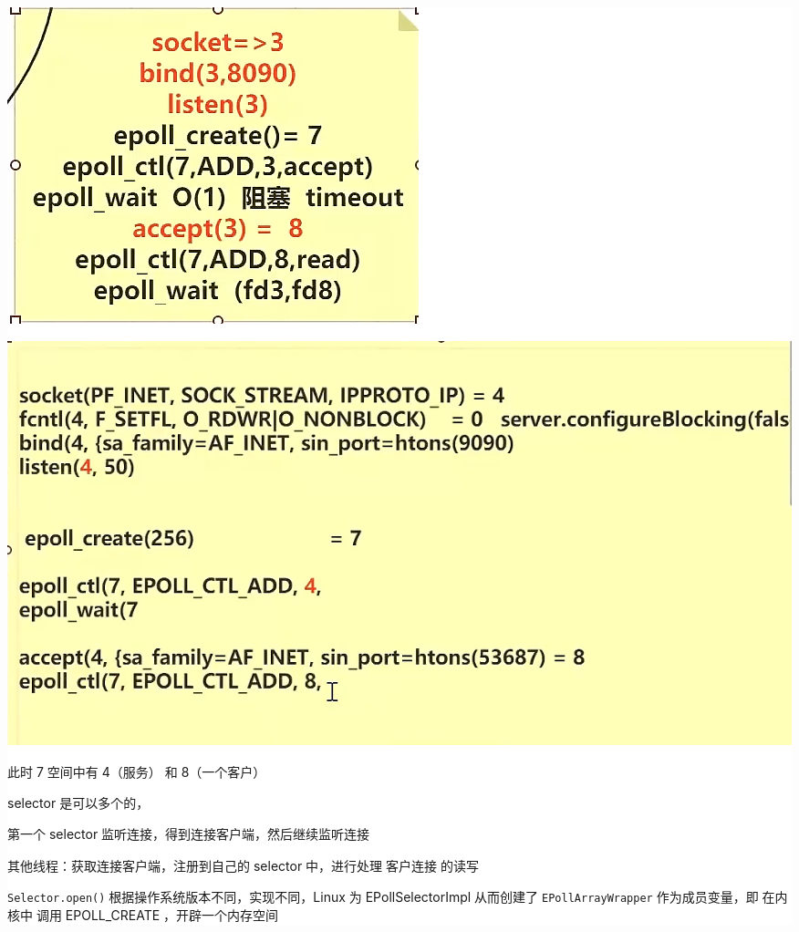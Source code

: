 ![image-20220612120927925](assets/image-20220612120927925.png)

![image-20220612121403663](assets/image-20220612121403663.png)

此时 7 空间中有 4（服务） 和 8（一个客户）

selector 是可以多个的，

第一个 selector  监听连接，得到连接客户端，然后继续监听连接

其他线程：获取连接客户端，注册到自己的 selector 中，进行处理 客户连接 的读写

`Selector.open()` 根据操作系统版本不同，实现不同，Linux 为 EPollSelectorImpl  从而创建了 `EPollArrayWrapper` 作为成员变量，即 在内核中 调用 EPOLL_CREATE ，开辟一个内存空间
